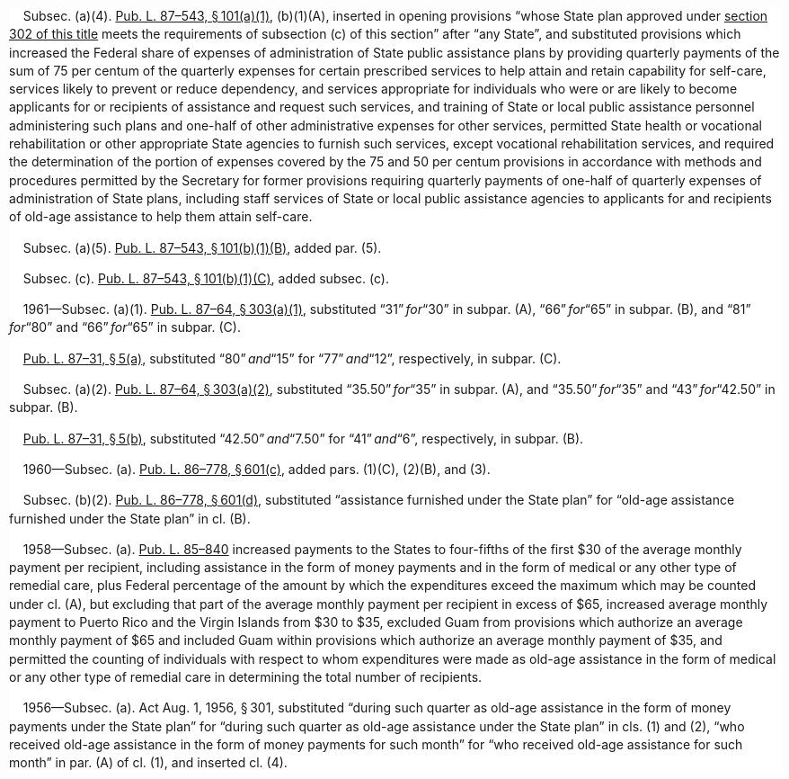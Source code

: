     Subsec. (a)(4). [Pub. L. 87–543, § 101(a)(1)][/us/pl/87/543/s101/a/1], (b)(1)(A), inserted in opening provisions “whose State plan approved under [section 302 of this title][/us/usc/t42/s302] meets the requirements of subsection (c) of this section” after “any State”, and substituted provisions which increased the Federal share of expenses of administration of State public assistance plans by providing quarterly payments of the sum of 75 per centum of the quarterly expenses for certain prescribed services to help attain and retain capability for self-care, services likely to prevent or reduce dependency, and services appropriate for individuals who were or are likely to become applicants for or recipients of assistance and request such services, and training of State or local public assistance personnel administering such plans and one-half of other administrative expenses for other services, permitted State health or vocational rehabilitation or other appropriate State agencies to furnish such services, except vocational rehabilitation services, and required the determination of the portion of expenses covered by the 75 and 50 per centum provisions in accordance with methods and procedures permitted by the Secretary for former provisions requiring quarterly payments of one-half of quarterly expenses of administration of State plans, including staff services of State or local public assistance agencies to applicants for and recipients of old-age assistance to help them attain self-care.

    Subsec. (a)(5). [Pub. L. 87–543, § 101(b)(1)(B)][/us/pl/87/543/s101/b/1/B], added par. (5).

    Subsec. (c). [Pub. L. 87–543, § 101(b)(1)(C)][/us/pl/87/543/s101/b/1/C], added subsec. (c).

    1961—Subsec. (a)(1). [Pub. L. 87–64, § 303(a)(1)][/us/pl/87/64/s303/a/1], substituted “$31” for “$30” in subpar. (A), “$66” for “$65” in subpar. (B), and “$81” for “$80” and “$66” for “$65” in subpar. (C).

    [Pub. L. 87–31, § 5(a)][/us/pl/87/31/s5/a], substituted “$80” and “$15” for “$77” and “$12”, respectively, in subpar. (C).

    Subsec. (a)(2). [Pub. L. 87–64, § 303(a)(2)][/us/pl/87/64/s303/a/2], substituted “$35.50” for “$35” in subpar. (A), and “$35.50” for “$35” and “$43” for “$42.50” in subpar. (B).

    [Pub. L. 87–31, § 5(b)][/us/pl/87/31/s5/b], substituted “$42.50” and “$7.50” for “$41” and “$6”, respectively, in subpar. (B).

    1960—Subsec. (a). [Pub. L. 86–778, § 601(c)][/us/pl/86/778/s601/c], added pars. (1)(C), (2)(B), and (3).

    Subsec. (b)(2). [Pub. L. 86–778, § 601(d)][/us/pl/86/778/s601/d], substituted “assistance furnished under the State plan” for “old-age assistance furnished under the State plan” in cl. (B).

    1958—Subsec. (a). [Pub. L. 85–840][/us/pl/85/840] increased payments to the States to four-fifths of the first $30 of the average monthly payment per recipient, including assistance in the form of money payments and in the form of medical or any other type of remedial care, plus Federal percentage of the amount by which the expenditures exceed the maximum which may be counted under cl. (A), but excluding that part of the average monthly payment per recipient in excess of $65, increased average monthly payment to Puerto Rico and the Virgin Islands from $30 to $35, excluded Guam from provisions which authorize an average monthly payment of $65 and included Guam within provisions which authorize an average monthly payment of $35, and permitted the counting of individuals with respect to whom expenditures were made as old-age assistance in the form of medical or any other type of remedial care in determining the total number of recipients.

    1956—Subsec. (a). Act Aug. 1, 1956, § 301, substituted “during such quarter as old-age assistance in the form of money payments under the State plan” for “during such quarter as old-age assistance under the State plan” in cls. (1) and (2), “who received old-age assistance in the form of money payments for such month” for “who received old-age assistance for such month” in par. (A) of cl. (1), and inserted cl. (4).


[/us/pl/97/35/s2184/a/4/A]: https://publicdocs.github.io/go/links?ns=uslm&ref=%2Fus%2Fpl%2F97%2F35%2Fs2184%2Fa%2F4%2FA
[/us/stat/95/816]: https://publicdocs.github.io/go/links?ns=uslm&ref=%2Fus%2Fstat%2F95%2F816
[/us/pl/97/35/s2184/a/4/A]: https://publicdocs.github.io/go/links?ns=uslm&ref=%2Fus%2Fpl%2F97%2F35%2Fs2184%2Fa%2F4%2FA
[/us/stat/95/816]: https://publicdocs.github.io/go/links?ns=uslm&ref=%2Fus%2Fstat%2F95%2F816
[/us/act/1935-08-14/ch531]: https://publicdocs.github.io/go/links?ns=uslm&ref=%2Fus%2Fact%2F1935-08-14%2Fch531
[/us/stat/49/621]: https://publicdocs.github.io/go/links?ns=uslm&ref=%2Fus%2Fstat%2F49%2F621
[/us/act/1939-08-10/ch666]: https://publicdocs.github.io/go/links?ns=uslm&ref=%2Fus%2Fact%2F1939-08-10%2Fch666
[/us/stat/53/1361]: https://publicdocs.github.io/go/links?ns=uslm&ref=%2Fus%2Fstat%2F53%2F1361
[/us/stat/54/1231]: https://publicdocs.github.io/go/links?ns=uslm&ref=%2Fus%2Fstat%2F54%2F1231
[/us/act/1946-08-10/ch951]: https://publicdocs.github.io/go/links?ns=uslm&ref=%2Fus%2Fact%2F1946-08-10%2Fch951
[/us/stat/60/991]: https://publicdocs.github.io/go/links?ns=uslm&ref=%2Fus%2Fstat%2F60%2F991
[/us/act/1948-06-14/ch468/s3/a]: https://publicdocs.github.io/go/links?ns=uslm&ref=%2Fus%2Fact%2F1948-06-14%2Fch468%2Fs3%2Fa
[/us/stat/62/439]: https://publicdocs.github.io/go/links?ns=uslm&ref=%2Fus%2Fstat%2F62%2F439
[/us/act/1950-08-28/ch809]: https://publicdocs.github.io/go/links?ns=uslm&ref=%2Fus%2Fact%2F1950-08-28%2Fch809
[/us/stat/64/548]: https://publicdocs.github.io/go/links?ns=uslm&ref=%2Fus%2Fstat%2F64%2F548
[/us/act/1952-07-18/ch945/s8/a]: https://publicdocs.github.io/go/links?ns=uslm&ref=%2Fus%2Fact%2F1952-07-18%2Fch945%2Fs8%2Fa
[/us/stat/66/778]: https://publicdocs.github.io/go/links?ns=uslm&ref=%2Fus%2Fstat%2F66%2F778
[/us/stat/67/631]: https://publicdocs.github.io/go/links?ns=uslm&ref=%2Fus%2Fstat%2F67%2F631
[/us/act/1954-09-01/ch1206]: https://publicdocs.github.io/go/links?ns=uslm&ref=%2Fus%2Fact%2F1954-09-01%2Fch1206
[/us/stat/68/1097]: https://publicdocs.github.io/go/links?ns=uslm&ref=%2Fus%2Fstat%2F68%2F1097
[/us/act/1956-08-01/ch836]: https://publicdocs.github.io/go/links?ns=uslm&ref=%2Fus%2Fact%2F1956-08-01%2Fch836
[/us/stat/70/846]: https://publicdocs.github.io/go/links?ns=uslm&ref=%2Fus%2Fstat%2F70%2F846
[/us/pl/85/840/s501]: https://publicdocs.github.io/go/links?ns=uslm&ref=%2Fus%2Fpl%2F85%2F840%2Fs501
[/us/stat/72/1047]: https://publicdocs.github.io/go/links?ns=uslm&ref=%2Fus%2Fstat%2F72%2F1047
[/us/pl/86/778/s601/c]: https://publicdocs.github.io/go/links?ns=uslm&ref=%2Fus%2Fpl%2F86%2F778%2Fs601%2Fc
[/us/stat/74/989]: https://publicdocs.github.io/go/links?ns=uslm&ref=%2Fus%2Fstat%2F74%2F989
[/us/pl/87/31/s5/a]: https://publicdocs.github.io/go/links?ns=uslm&ref=%2Fus%2Fpl%2F87%2F31%2Fs5%2Fa
[/us/stat/75/77]: https://publicdocs.github.io/go/links?ns=uslm&ref=%2Fus%2Fstat%2F75%2F77
[/us/pl/87/64/s303/a]: https://publicdocs.github.io/go/links?ns=uslm&ref=%2Fus%2Fpl%2F87%2F64%2Fs303%2Fa
[/us/stat/75/143]: https://publicdocs.github.io/go/links?ns=uslm&ref=%2Fus%2Fstat%2F75%2F143
[/us/pl/87/543]: https://publicdocs.github.io/go/links?ns=uslm&ref=%2Fus%2Fpl%2F87%2F543
[/us/stat/76/173]: https://publicdocs.github.io/go/links?ns=uslm&ref=%2Fus%2Fstat%2F76%2F173
[/us/pl/89/97/s122]: https://publicdocs.github.io/go/links?ns=uslm&ref=%2Fus%2Fpl%2F89%2F97%2Fs122
[/us/stat/79/353]: https://publicdocs.github.io/go/links?ns=uslm&ref=%2Fus%2Fstat%2F79%2F353
[/us/pl/90/248/s212/a]: https://publicdocs.github.io/go/links?ns=uslm&ref=%2Fus%2Fpl%2F90%2F248%2Fs212%2Fa
[/us/stat/81/897]: https://publicdocs.github.io/go/links?ns=uslm&ref=%2Fus%2Fstat%2F81%2F897
[/us/pl/92/512/s301/b]: https://publicdocs.github.io/go/links?ns=uslm&ref=%2Fus%2Fpl%2F92%2F512%2Fs301%2Fb
[/us/stat/86/946]: https://publicdocs.github.io/go/links?ns=uslm&ref=%2Fus%2Fstat%2F86%2F946
[/us/pl/93/647]: https://publicdocs.github.io/go/links?ns=uslm&ref=%2Fus%2Fpl%2F93%2F647
[/us/stat/88/2349]: https://publicdocs.github.io/go/links?ns=uslm&ref=%2Fus%2Fstat%2F88%2F2349
[/us/pl/96/88/s509/b]: https://publicdocs.github.io/go/links?ns=uslm&ref=%2Fus%2Fpl%2F96%2F88%2Fs509%2Fb
[/us/stat/93/695]: https://publicdocs.github.io/go/links?ns=uslm&ref=%2Fus%2Fstat%2F93%2F695
[/us/pl/97/35/s2184/a/4]: https://publicdocs.github.io/go/links?ns=uslm&ref=%2Fus%2Fpl%2F97%2F35%2Fs2184%2Fa%2F4
[/us/stat/95/816]: https://publicdocs.github.io/go/links?ns=uslm&ref=%2Fus%2Fstat%2F95%2F816
[/us/pl/99/603/s121/b/4]: https://publicdocs.github.io/go/links?ns=uslm&ref=%2Fus%2Fpl%2F99%2F603%2Fs121%2Fb%2F4
[/us/stat/100/3391]: https://publicdocs.github.io/go/links?ns=uslm&ref=%2Fus%2Fstat%2F100%2F3391
[/us/pl/103/66/s13741/b]: https://publicdocs.github.io/go/links?ns=uslm&ref=%2Fus%2Fpl%2F103%2F66%2Fs13741%2Fb
[/us/stat/107/663]: https://publicdocs.github.io/go/links?ns=uslm&ref=%2Fus%2Fstat%2F107%2F663
[/us/pl/108/271/s8/b]: https://publicdocs.github.io/go/links?ns=uslm&ref=%2Fus%2Fpl%2F108%2F271%2Fs8%2Fb
[/us/stat/118/814]: https://publicdocs.github.io/go/links?ns=uslm&ref=%2Fus%2Fstat%2F118%2F814
[/us/pl/92/603/s303/a]: https://publicdocs.github.io/go/links?ns=uslm&ref=%2Fus%2Fpl%2F92%2F603%2Fs303%2Fa
[/us/stat/86/1484]: https://publicdocs.github.io/go/links?ns=uslm&ref=%2Fus%2Fstat%2F86%2F1484
[/us/pl/108/271]: https://publicdocs.github.io/go/links?ns=uslm&ref=%2Fus%2Fpl%2F108%2F271
[/us/pl/103/66]: https://publicdocs.github.io/go/links?ns=uslm&ref=%2Fus%2Fpl%2F103%2F66
[/us/usc/t42/s1320b–7/d]: https://publicdocs.github.io/go/links?ns=uslm&ref=%2Fus%2Fusc%2Ft42%2Fs1320b%E2%80%937%2Fd
[/us/pl/99/603]: https://publicdocs.github.io/go/links?ns=uslm&ref=%2Fus%2Fpl%2F99%2F603
[/us/pl/97/35/s2184/a/4/A]: https://publicdocs.github.io/go/links?ns=uslm&ref=%2Fus%2Fpl%2F97%2F35%2Fs2184%2Fa%2F4%2FA
[/us/pl/97/35/s2184/a/4/B]: https://publicdocs.github.io/go/links?ns=uslm&ref=%2Fus%2Fpl%2F97%2F35%2Fs2184%2Fa%2F4%2FB
[/us/pl/97/35/s2184/a/4/A]: https://publicdocs.github.io/go/links?ns=uslm&ref=%2Fus%2Fpl%2F97%2F35%2Fs2184%2Fa%2F4%2FA
[/us/pl/97/35/s2353/a/1/A]: https://publicdocs.github.io/go/links?ns=uslm&ref=%2Fus%2Fpl%2F97%2F35%2Fs2353%2Fa%2F1%2FA
[/us/usc/t42/s302]: https://publicdocs.github.io/go/links?ns=uslm&ref=%2Fus%2Fusc%2Ft42%2Fs302
[/us/pl/97/35/s2353/a/1/B]: https://publicdocs.github.io/go/links?ns=uslm&ref=%2Fus%2Fpl%2F97%2F35%2Fs2353%2Fa%2F1%2FB
[/us/usc/t42/s302]: https://publicdocs.github.io/go/links?ns=uslm&ref=%2Fus%2Fusc%2Ft42%2Fs302
[/us/pl/97/35/s2353/a/2]: https://publicdocs.github.io/go/links?ns=uslm&ref=%2Fus%2Fpl%2F97%2F35%2Fs2353%2Fa%2F2
[/us/pl/97/35/s2184/a/4/C]: https://publicdocs.github.io/go/links?ns=uslm&ref=%2Fus%2Fpl%2F97%2F35%2Fs2184%2Fa%2F4%2FC
[/us/pl/93/647/s3/e/2]: https://publicdocs.github.io/go/links?ns=uslm&ref=%2Fus%2Fpl%2F93%2F647%2Fs3%2Fe%2F2
[/us/usc/t42/s1320b]: https://publicdocs.github.io/go/links?ns=uslm&ref=%2Fus%2Fusc%2Ft42%2Fs1320b
[/us/pl/93/647/s5/a]: https://publicdocs.github.io/go/links?ns=uslm&ref=%2Fus%2Fpl%2F93%2F647%2Fs5%2Fa
[/us/pl/92/512/s301/d]: https://publicdocs.github.io/go/links?ns=uslm&ref=%2Fus%2Fpl%2F92%2F512%2Fs301%2Fd
[/us/usc/t42/s1320b]: https://publicdocs.github.io/go/links?ns=uslm&ref=%2Fus%2Fusc%2Ft42%2Fs1320b
[/us/pl/92/512/s301/b]: https://publicdocs.github.io/go/links?ns=uslm&ref=%2Fus%2Fpl%2F92%2F512%2Fs301%2Fb
[/us/pl/90/248]: https://publicdocs.github.io/go/links?ns=uslm&ref=%2Fus%2Fpl%2F90%2F248
[/us/pl/89/97]: https://publicdocs.github.io/go/links?ns=uslm&ref=%2Fus%2Fpl%2F89%2F97
[/us/pl/89/97/s122]: https://publicdocs.github.io/go/links?ns=uslm&ref=%2Fus%2Fpl%2F89%2F97%2Fs122
[/us/pl/89/97/s221/a/4]: https://publicdocs.github.io/go/links?ns=uslm&ref=%2Fus%2Fpl%2F89%2F97%2Fs221%2Fa%2F4
[/us/pl/87/543/s132/a]: https://publicdocs.github.io/go/links?ns=uslm&ref=%2Fus%2Fpl%2F87%2F543%2Fs132%2Fa
[/us/pl/87/543/s132/a]: https://publicdocs.github.io/go/links?ns=uslm&ref=%2Fus%2Fpl%2F87%2F543%2Fs132%2Fa
[/us/pl/87/543/s101/a/1]: https://publicdocs.github.io/go/links?ns=uslm&ref=%2Fus%2Fpl%2F87%2F543%2Fs101%2Fa%2F1
[/us/usc/t42/s302]: https://publicdocs.github.io/go/links?ns=uslm&ref=%2Fus%2Fusc%2Ft42%2Fs302
[/us/pl/87/543/s101/b/1/B]: https://publicdocs.github.io/go/links?ns=uslm&ref=%2Fus%2Fpl%2F87%2F543%2Fs101%2Fb%2F1%2FB
[/us/pl/87/543/s101/b/1/C]: https://publicdocs.github.io/go/links?ns=uslm&ref=%2Fus%2Fpl%2F87%2F543%2Fs101%2Fb%2F1%2FC
[/us/pl/87/64/s303/a/1]: https://publicdocs.github.io/go/links?ns=uslm&ref=%2Fus%2Fpl%2F87%2F64%2Fs303%2Fa%2F1
[/us/pl/87/31/s5/a]: https://publicdocs.github.io/go/links?ns=uslm&ref=%2Fus%2Fpl%2F87%2F31%2Fs5%2Fa
[/us/pl/87/64/s303/a/2]: https://publicdocs.github.io/go/links?ns=uslm&ref=%2Fus%2Fpl%2F87%2F64%2Fs303%2Fa%2F2
[/us/pl/87/31/s5/b]: https://publicdocs.github.io/go/links?ns=uslm&ref=%2Fus%2Fpl%2F87%2F31%2Fs5%2Fb
[/us/pl/86/778/s601/c]: https://publicdocs.github.io/go/links?ns=uslm&ref=%2Fus%2Fpl%2F86%2F778%2Fs601%2Fc
[/us/pl/86/778/s601/d]: https://publicdocs.github.io/go/links?ns=uslm&ref=%2Fus%2Fpl%2F86%2F778%2Fs601%2Fd
[/us/pl/85/840]: https://publicdocs.github.io/go/links?ns=uslm&ref=%2Fus%2Fpl%2F85%2F840
[/us/pl/103/66/s13741/c]: https://publicdocs.github.io/go/links?ns=uslm&ref=%2Fus%2Fpl%2F103%2F66%2Fs13741%2Fc
[/us/stat/107/663]: https://publicdocs.github.io/go/links?ns=uslm&ref=%2Fus%2Fstat%2F107%2F663
[/us/usc/t42/s1383]: https://publicdocs.github.io/go/links?ns=uslm&ref=%2Fus%2Fusc%2Ft42%2Fs1383
[/us/pl/99/603]: https://publicdocs.github.io/go/links?ns=uslm&ref=%2Fus%2Fpl%2F99%2F603
[/us/pl/99/603/s121/c/2]: https://publicdocs.github.io/go/links?ns=uslm&ref=%2Fus%2Fpl%2F99%2F603%2Fs121%2Fc%2F2
[/us/usc/t42/s502]: https://publicdocs.github.io/go/links?ns=uslm&ref=%2Fus%2Fusc%2Ft42%2Fs502
[/us/pl/97/35/s2353/a]: https://publicdocs.github.io/go/links?ns=uslm&ref=%2Fus%2Fpl%2F97%2F35%2Fs2353%2Fa
[/us/pl/97/35/s2354]: https://publicdocs.github.io/go/links?ns=uslm&ref=%2Fus%2Fpl%2F97%2F35%2Fs2354
[/us/usc/t42/s1397]: https://publicdocs.github.io/go/links?ns=uslm&ref=%2Fus%2Fusc%2Ft42%2Fs1397
[/us/pl/93/647/s7]: https://publicdocs.github.io/go/links?ns=uslm&ref=%2Fus%2Fpl%2F93%2F647%2Fs7
[/us/stat/88/2351]: https://publicdocs.github.io/go/links?ns=uslm&ref=%2Fus%2Fstat%2F88%2F2351
[/us/pl/94/120/s3]: https://publicdocs.github.io/go/links?ns=uslm&ref=%2Fus%2Fpl%2F94%2F120%2Fs3
[/us/stat/89/609]: https://publicdocs.github.io/go/links?ns=uslm&ref=%2Fus%2Fstat%2F89%2F609
[/us/pl/94/401/s2]: https://publicdocs.github.io/go/links?ns=uslm&ref=%2Fus%2Fpl%2F94%2F401%2Fs2
[/us/stat/90/1215]: https://publicdocs.github.io/go/links?ns=uslm&ref=%2Fus%2Fstat%2F90%2F1215
[/us/pl/95/171/s1/d]: https://publicdocs.github.io/go/links?ns=uslm&ref=%2Fus%2Fpl%2F95%2F171%2Fs1%2Fd
[/us/stat/91/1353]: https://publicdocs.github.io/go/links?ns=uslm&ref=%2Fus%2Fstat%2F91%2F1353
[/us/usc/t42/s1383]: https://publicdocs.github.io/go/links?ns=uslm&ref=%2Fus%2Fusc%2Ft42%2Fs1383
[/us/usc/t42/s1397c]: https://publicdocs.github.io/go/links?ns=uslm&ref=%2Fus%2Fusc%2Ft42%2Fs1397c
[/us/usc/t42/s1397b/b]: https://publicdocs.github.io/go/links?ns=uslm&ref=%2Fus%2Fusc%2Ft42%2Fs1397b%2Fb
[/us/usc/t42/s1397a]: https://publicdocs.github.io/go/links?ns=uslm&ref=%2Fus%2Fusc%2Ft42%2Fs1397a
[/us/usc/t42/s1397a/a/1]: https://publicdocs.github.io/go/links?ns=uslm&ref=%2Fus%2Fusc%2Ft42%2Fs1397a%2Fa%2F1
[/us/usc/t42/s1397a/a/9/A/ii]: https://publicdocs.github.io/go/links?ns=uslm&ref=%2Fus%2Fusc%2Ft42%2Fs1397a%2Fa%2F9%2FA%2Fii
[/us/pl/92/512/s301/e]: https://publicdocs.github.io/go/links?ns=uslm&ref=%2Fus%2Fpl%2F92%2F512%2Fs301%2Fe
[/us/stat/86/947]: https://publicdocs.github.io/go/links?ns=uslm&ref=%2Fus%2Fstat%2F86%2F947
[/us/usc/t42/s1320b]: https://publicdocs.github.io/go/links?ns=uslm&ref=%2Fus%2Fusc%2Ft42%2Fs1320b
[/us/pl/90/248/s212/e]: https://publicdocs.github.io/go/links?ns=uslm&ref=%2Fus%2Fpl%2F90%2F248%2Fs212%2Fe
[/us/stat/81/898]: https://publicdocs.github.io/go/links?ns=uslm&ref=%2Fus%2Fstat%2F81%2F898
[/us/pl/89/97/s221]: https://publicdocs.github.io/go/links?ns=uslm&ref=%2Fus%2Fpl%2F89%2F97%2Fs221
[/us/pl/89/97/s221/e]: https://publicdocs.github.io/go/links?ns=uslm&ref=%2Fus%2Fpl%2F89%2F97%2Fs221%2Fe
[/us/usc/t42/s302]: https://publicdocs.github.io/go/links?ns=uslm&ref=%2Fus%2Fusc%2Ft42%2Fs302
[/us/pl/89/97/s401/f]: https://publicdocs.github.io/go/links?ns=uslm&ref=%2Fus%2Fpl%2F89%2F97%2Fs401%2Ff
[/us/stat/79/415]: https://publicdocs.github.io/go/links?ns=uslm&ref=%2Fus%2Fstat%2F79%2F415
[/us/pl/87/543/s202/d]: https://publicdocs.github.io/go/links?ns=uslm&ref=%2Fus%2Fpl%2F87%2F543%2Fs202%2Fd
[/us/stat/76/208]: https://publicdocs.github.io/go/links?ns=uslm&ref=%2Fus%2Fstat%2F76%2F208
[/us/pl/87/543/s202/f]: https://publicdocs.github.io/go/links?ns=uslm&ref=%2Fus%2Fpl%2F87%2F543%2Fs202%2Ff
[/us/stat/76/208]: https://publicdocs.github.io/go/links?ns=uslm&ref=%2Fus%2Fstat%2F76%2F208
[/us/pl/87/64/s303/e]: https://publicdocs.github.io/go/links?ns=uslm&ref=%2Fus%2Fpl%2F87%2F64%2Fs303%2Fe
[/us/stat/75/143]: https://publicdocs.github.io/go/links?ns=uslm&ref=%2Fus%2Fstat%2F75%2F143
[/us/pl/87/543/s132/e]: https://publicdocs.github.io/go/links?ns=uslm&ref=%2Fus%2Fpl%2F87%2F543%2Fs132%2Fe
[/us/stat/76/196]: https://publicdocs.github.io/go/links?ns=uslm&ref=%2Fus%2Fstat%2F76%2F196
[/us/pl/87/31/s5/c]: https://publicdocs.github.io/go/links?ns=uslm&ref=%2Fus%2Fpl%2F87%2F31%2Fs5%2Fc
[/us/stat/75/77]: https://publicdocs.github.io/go/links?ns=uslm&ref=%2Fus%2Fstat%2F75%2F77
[/us/pl/86/778]: https://publicdocs.github.io/go/links?ns=uslm&ref=%2Fus%2Fpl%2F86%2F778
[/us/pl/86/778/s604]: https://publicdocs.github.io/go/links?ns=uslm&ref=%2Fus%2Fpl%2F86%2F778%2Fs604
[/us/usc/t42/s301]: https://publicdocs.github.io/go/links?ns=uslm&ref=%2Fus%2Fusc%2Ft42%2Fs301
[/us/pl/85/840/s512]: https://publicdocs.github.io/go/links?ns=uslm&ref=%2Fus%2Fpl%2F85%2F840%2Fs512
[/us/stat/72/1052]: https://publicdocs.github.io/go/links?ns=uslm&ref=%2Fus%2Fstat%2F72%2F1052
[/us/usc/t42/s1301]: https://publicdocs.github.io/go/links?ns=uslm&ref=%2Fus%2Fusc%2Ft42%2Fs1301
[/us/usc/t42/s1308]: https://publicdocs.github.io/go/links?ns=uslm&ref=%2Fus%2Fusc%2Ft42%2Fs1308
[/us/usc/t42/s1304]: https://publicdocs.github.io/go/links?ns=uslm&ref=%2Fus%2Fusc%2Ft42%2Fs1304
[/us/act/1956-08-01/ch836]: https://publicdocs.github.io/go/links?ns=uslm&ref=%2Fus%2Fact%2F1956-08-01%2Fch836
[/us/stat/70/854]: https://publicdocs.github.io/go/links?ns=uslm&ref=%2Fus%2Fstat%2F70%2F854
[/us/act/1956-08-01/ch836]: https://publicdocs.github.io/go/links?ns=uslm&ref=%2Fus%2Fact%2F1956-08-01%2Fch836
[/us/stat/70/848]: https://publicdocs.github.io/go/links?ns=uslm&ref=%2Fus%2Fstat%2F70%2F848
[/us/pl/85/110]: https://publicdocs.github.io/go/links?ns=uslm&ref=%2Fus%2Fpl%2F85%2F110
[/us/stat/71/308]: https://publicdocs.github.io/go/links?ns=uslm&ref=%2Fus%2Fstat%2F71%2F308
[/us/usc/t42/s1301]: https://publicdocs.github.io/go/links?ns=uslm&ref=%2Fus%2Fusc%2Ft42%2Fs1301
[/us/act/1952-07-18/ch945/s8/e]: https://publicdocs.github.io/go/links?ns=uslm&ref=%2Fus%2Fact%2F1952-07-18%2Fch945%2Fs8%2Fe
[/us/stat/66/780]: https://publicdocs.github.io/go/links?ns=uslm&ref=%2Fus%2Fstat%2F66%2F780
[/us/act/1954-09-01/ch1206]: https://publicdocs.github.io/go/links?ns=uslm&ref=%2Fus%2Fact%2F1954-09-01%2Fch1206
[/us/stat/68/1097]: https://publicdocs.github.io/go/links?ns=uslm&ref=%2Fus%2Fstat%2F68%2F1097
[/us/act/1950-08-28/ch809]: https://publicdocs.github.io/go/links?ns=uslm&ref=%2Fus%2Fact%2F1950-08-28%2Fch809
[/us/stat/64/549]: https://publicdocs.github.io/go/links?ns=uslm&ref=%2Fus%2Fstat%2F64%2F549
[/us/act/1948-06-14/ch468/s3/d]: https://publicdocs.github.io/go/links?ns=uslm&ref=%2Fus%2Fact%2F1948-06-14%2Fch468%2Fs3%2Fd
[/us/stat/62/440]: https://publicdocs.github.io/go/links?ns=uslm&ref=%2Fus%2Fstat%2F62%2F440
[/us/act/1946-08-10/ch951]: https://publicdocs.github.io/go/links?ns=uslm&ref=%2Fus%2Fact%2F1946-08-10%2Fch951
[/us/stat/60/993]: https://publicdocs.github.io/go/links?ns=uslm&ref=%2Fus%2Fstat%2F60%2F993
[/us/act/1947-08-06/ch510/s3]: https://publicdocs.github.io/go/links?ns=uslm&ref=%2Fus%2Fact%2F1947-08-06%2Fch510%2Fs3
[/us/stat/61/794]: https://publicdocs.github.io/go/links?ns=uslm&ref=%2Fus%2Fstat%2F61%2F794
[/us/act/1939-08-10/ch666]: https://publicdocs.github.io/go/links?ns=uslm&ref=%2Fus%2Fact%2F1939-08-10%2Fch666
[/us/stat/53/1361]: https://publicdocs.github.io/go/links?ns=uslm&ref=%2Fus%2Fstat%2F53%2F1361
[/us/usc/t42/s3501]: https://publicdocs.github.io/go/links?ns=uslm&ref=%2Fus%2Fusc%2Ft42%2Fs3501
[/us/pl/96/88/s509/b]: https://publicdocs.github.io/go/links?ns=uslm&ref=%2Fus%2Fpl%2F96%2F88%2Fs509%2Fb
[/us/usc/t20/s3508/b]: https://publicdocs.github.io/go/links?ns=uslm&ref=%2Fus%2Fusc%2Ft20%2Fs3508%2Fb
[/us/stat/54/1231]: https://publicdocs.github.io/go/links?ns=uslm&ref=%2Fus%2Fstat%2F54%2F1231
[/us/usc/t31/s306]: https://publicdocs.github.io/go/links?ns=uslm&ref=%2Fus%2Fusc%2Ft31%2Fs306
[/us/pl/89/97/s121/b]: https://publicdocs.github.io/go/links?ns=uslm&ref=%2Fus%2Fpl%2F89%2F97%2Fs121%2Fb
[/us/usc/t42/s1396b]: https://publicdocs.github.io/go/links?ns=uslm&ref=%2Fus%2Fusc%2Ft42%2Fs1396b